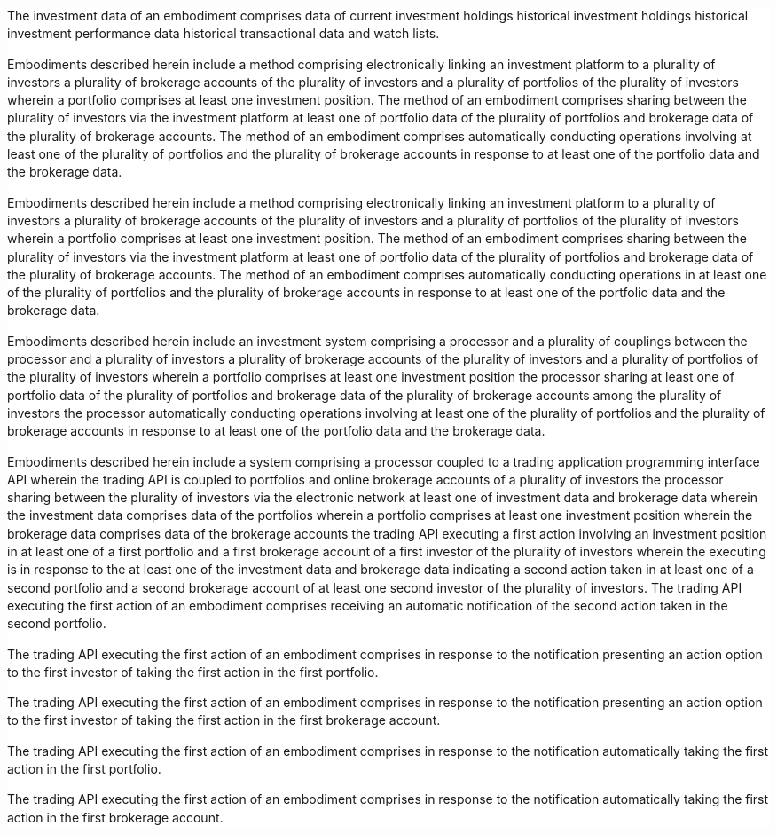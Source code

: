 The investment data of an embodiment comprises data of current investment holdings historical investment holdings historical investment performance data historical transactional data and watch lists.

Embodiments described herein include a method comprising electronically linking an investment platform to a plurality of investors a plurality of brokerage accounts of the plurality of investors and a plurality of portfolios of the plurality of investors wherein a portfolio comprises at least one investment position. The method of an embodiment comprises sharing between the plurality of investors via the investment platform at least one of portfolio data of the plurality of portfolios and brokerage data of the plurality of brokerage accounts. The method of an embodiment comprises automatically conducting operations involving at least one of the plurality of portfolios and the plurality of brokerage accounts in response to at least one of the portfolio data and the brokerage data.

Embodiments described herein include a method comprising electronically linking an investment platform to a plurality of investors a plurality of brokerage accounts of the plurality of investors and a plurality of portfolios of the plurality of investors wherein a portfolio comprises at least one investment position. The method of an embodiment comprises sharing between the plurality of investors via the investment platform at least one of portfolio data of the plurality of portfolios and brokerage data of the plurality of brokerage accounts. The method of an embodiment comprises automatically conducting operations in at least one of the plurality of portfolios and the plurality of brokerage accounts in response to at least one of the portfolio data and the brokerage data.

Embodiments described herein include an investment system comprising a processor and a plurality of couplings between the processor and a plurality of investors a plurality of brokerage accounts of the plurality of investors and a plurality of portfolios of the plurality of investors wherein a portfolio comprises at least one investment position the processor sharing at least one of portfolio data of the plurality of portfolios and brokerage data of the plurality of brokerage accounts among the plurality of investors the processor automatically conducting operations involving at least one of the plurality of portfolios and the plurality of brokerage accounts in response to at least one of the portfolio data and the brokerage data.

Embodiments described herein include a system comprising a processor coupled to a trading application programming interface API wherein the trading API is coupled to portfolios and online brokerage accounts of a plurality of investors the processor sharing between the plurality of investors via the electronic network at least one of investment data and brokerage data wherein the investment data comprises data of the portfolios wherein a portfolio comprises at least one investment position wherein the brokerage data comprises data of the brokerage accounts the trading API executing a first action involving an investment position in at least one of a first portfolio and a first brokerage account of a first investor of the plurality of investors wherein the executing is in response to the at least one of the investment data and brokerage data indicating a second action taken in at least one of a second portfolio and a second brokerage account of at least one second investor of the plurality of investors. The trading API executing the first action of an embodiment comprises receiving an automatic notification of the second action taken in the second portfolio.

The trading API executing the first action of an embodiment comprises in response to the notification presenting an action option to the first investor of taking the first action in the first portfolio.

The trading API executing the first action of an embodiment comprises in response to the notification presenting an action option to the first investor of taking the first action in the first brokerage account.

The trading API executing the first action of an embodiment comprises in response to the notification automatically taking the first action in the first portfolio.

The trading API executing the first action of an embodiment comprises in response to the notification automatically taking the first action in the first brokerage account.
